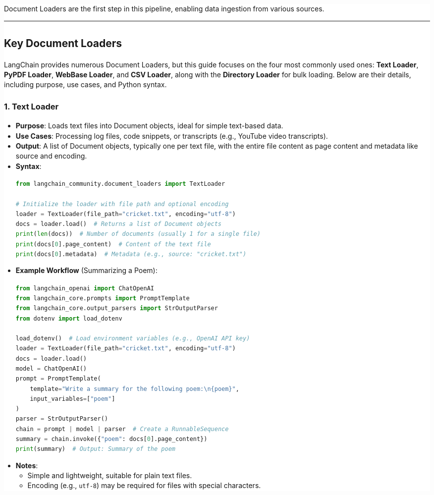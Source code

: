 Document Loaders are the first step in this pipeline, enabling data ingestion from various sources.

---

## Key Document Loaders

LangChain provides numerous Document Loaders, but this guide focuses on the four most commonly used ones: **Text Loader**, **PyPDF Loader**, **WebBase Loader**, and **CSV Loader**, along with the **Directory Loader** for bulk loading. Below are their details, including purpose, use cases, and Python syntax.

### 1. Text Loader
- **Purpose**: Loads text files into Document objects, ideal for simple text-based data.
- **Use Cases**: Processing log files, code snippets, or transcripts (e.g., YouTube video transcripts).
- **Output**: A list of Document objects, typically one per text file, with the entire file content as page content and metadata like source and encoding.
- **Syntax**:
  ```python
  from langchain_community.document_loaders import TextLoader

  # Initialize the loader with file path and optional encoding
  loader = TextLoader(file_path="cricket.txt", encoding="utf-8")
  docs = loader.load()  # Returns a list of Document objects
  print(len(docs))  # Number of documents (usually 1 for a single file)
  print(docs[0].page_content)  # Content of the text file
  print(docs[0].metadata)  # Metadata (e.g., source: "cricket.txt")
  ```
- **Example Workflow** (Summarizing a Poem):
  ```python
  from langchain_openai import ChatOpenAI
  from langchain_core.prompts import PromptTemplate
  from langchain_core.output_parsers import StrOutputParser
  from dotenv import load_dotenv

  load_dotenv()  # Load environment variables (e.g., OpenAI API key)
  loader = TextLoader(file_path="cricket.txt", encoding="utf-8")
  docs = loader.load()
  model = ChatOpenAI()
  prompt = PromptTemplate(
      template="Write a summary for the following poem:\n{poem}",
      input_variables=["poem"]
  )
  parser = StrOutputParser()
  chain = prompt | model | parser  # Create a RunnableSequence
  summary = chain.invoke({"poem": docs[0].page_content})
  print(summary)  # Output: Summary of the poem
  ```
- **Notes**:
  - Simple and lightweight, suitable for plain text files.
  - Encoding (e.g., `utf-8`) may be required for files with special characters.
